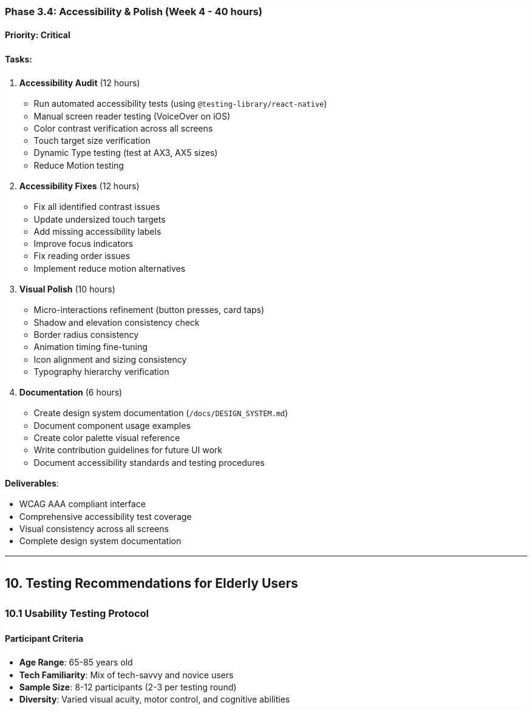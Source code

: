 ### Phase 3.4: Accessibility & Polish (Week 4 - 40 hours)

**Priority: Critical**

#### Tasks:
1. **Accessibility Audit** (12 hours)
   - Run automated accessibility tests (using `@testing-library/react-native`)
   - Manual screen reader testing (VoiceOver on iOS)
   - Color contrast verification across all screens
   - Touch target size verification
   - Dynamic Type testing (test at AX3, AX5 sizes)
   - Reduce Motion testing

2. **Accessibility Fixes** (12 hours)
   - Fix all identified contrast issues
   - Update undersized touch targets
   - Add missing accessibility labels
   - Improve focus indicators
   - Fix reading order issues
   - Implement reduce motion alternatives

3. **Visual Polish** (10 hours)
   - Micro-interactions refinement (button presses, card taps)
   - Shadow and elevation consistency check
   - Border radius consistency
   - Animation timing fine-tuning
   - Icon alignment and sizing consistency
   - Typography hierarchy verification

4. **Documentation** (6 hours)
   - Create design system documentation (`/docs/DESIGN_SYSTEM.md`)
   - Document component usage examples
   - Create color palette visual reference
   - Write contribution guidelines for future UI work
   - Document accessibility standards and testing procedures

**Deliverables**:
- WCAG AAA compliant interface
- Comprehensive accessibility test coverage
- Visual consistency across all screens
- Complete design system documentation

---

## 10. Testing Recommendations for Elderly Users

### 10.1 Usability Testing Protocol

#### Participant Criteria
- **Age Range**: 65-85 years old
- **Tech Familiarity**: Mix of tech-savvy and novice users
- **Sample Size**: 8-12 participants (2-3 per testing round)
- **Diversity**: Varied visual acuity, motor control, and cognitive abilities
